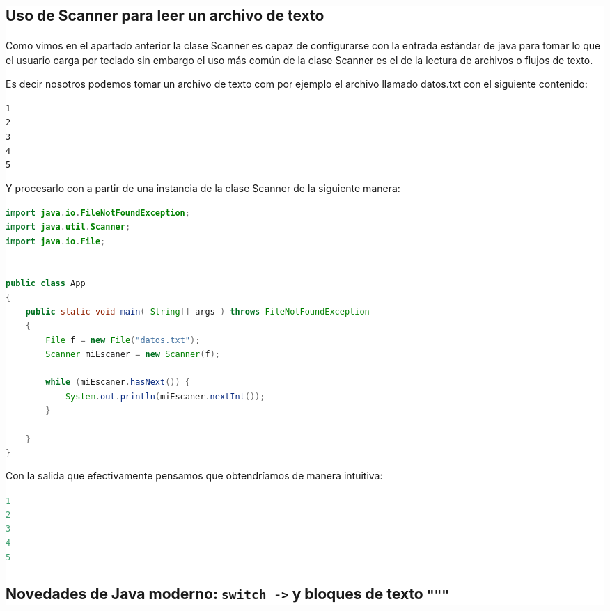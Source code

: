 ## Uso de Scanner para leer un archivo de texto

Como vimos en el apartado anterior la clase Scanner es capaz de configurarse con la entrada estándar de java para tomar lo que el usuario carga por teclado sin embargo el uso más común de la clase Scanner es el de la lectura de archivos o flujos de texto.

Es decir nosotros podemos tomar un archivo de texto com por ejemplo el archivo llamado datos.txt con el siguiente contenido:

```txt
1
2
3
4
5
```

Y procesarlo con a partir de una instancia de la clase Scanner de la siguiente manera:

``` java
import java.io.FileNotFoundException;
import java.util.Scanner;
import java.io.File;


public class App 
{
    public static void main( String[] args ) throws FileNotFoundException
    {
        File f = new File("datos.txt");
        Scanner miEscaner = new Scanner(f);

        while (miEscaner.hasNext()) {
            System.out.println(miEscaner.nextInt());
        }

    }
}

```

Con la salida que efectivamente pensamos que obtendríamos de manera intuitiva:

```ps
1
2
3
4
5

```

## Novedades de Java moderno: `switch ->` y bloques de texto `"""`
